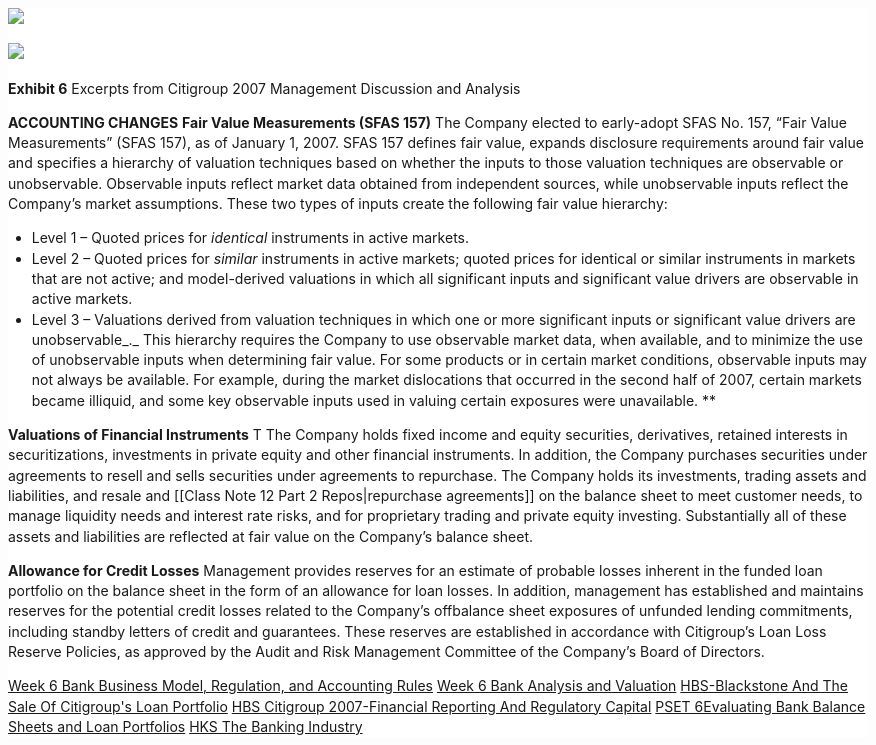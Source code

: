 ![](Z.%20Clippings%202007-Financial%20Reporting%20And%20Regulatory%20Capital-20240427155007956.png)

![](Z.%20Clippings/HBS%20Citigroup%202007-Financial%20Reporting%20And%20Regulatory%20Capital-20240427155012685.png)

**Exhibit 6** Excerpts from Citigroup 2007 Management Discussion and Analysis

**ACCOUNTING CHANGES** **Fair Value Measurements (SFAS 157)** The Company elected to early-adopt SFAS No. 157, “Fair Value Measurements” (SFAS 157), as of January 1, 2007. SFAS 157 defines fair value, expands disclosure requirements around fair value and specifies a hierarchy of valuation techniques based on whether the inputs to those valuation techniques are observable or unobservable. Observable inputs reflect market data obtained from independent sources, while unobservable inputs reflect the Company’s market assumptions. These two types of inputs create the following fair value hierarchy:

- Level 1 – Quoted prices for _identical_ instruments in active markets.
- Level 2 – Quoted prices for _similar_ instruments in active markets; quoted prices for identical or similar instruments in markets that are not active; and model-derived valuations in which all significant inputs and significant value drivers are observable in active markets.
- Level 3 – Valuations derived from valuation techniques in which one or more significant inputs or significant value drivers are unobservable_._ This hierarchy requires the Company to use observable market data, when available, and to minimize the use of unobservable inputs when determining fair value. For some products or in certain market conditions, observable inputs may not always be available. For example, during the market dislocations that occurred in the second half of 2007, certain markets became illiquid, and some key observable inputs used in valuing certain exposures were unavailable. **

**Valuations of Financial Instruments** T
The Company holds fixed income and equity securities, derivatives, retained interests in securitizations, investments in private equity and other financial instruments. In addition, the Company purchases securities under agreements to resell and sells securities under agreements to repurchase. The Company holds its investments, trading assets and liabilities, and resale and [[Class Note 12 Part 2 Repos|repurchase agreements]] on the balance sheet to meet customer needs, to manage liquidity needs and interest rate risks, and for proprietary trading and private equity investing. Substantially all of these assets and liabilities are reflected at fair value on the Company’s balance sheet.

**Allowance for Credit Losses** Management provides reserves for an estimate of probable losses inherent in the funded loan portfolio on the balance sheet in the form of an allowance for loan losses. In addition, management has established and maintains reserves for the potential credit losses related to the Company’s offbalance sheet exposures of unfunded lending commitments, including standby letters of credit and guarantees. These reserves are established in accordance with Citigroup’s Loan Loss Reserve Policies, as approved by the Audit and Risk Management Committee of the Company’s Board of Directors.

[Week 6 Bank Business Model, Regulation, and Accounting Rules](Week%206%20Bank%20Business%20Model,%20Regulation,%20and%20Accounting%20Rules.md)
[Week 6 Bank Analysis and Valuation](Week%206%20Bank%20Analysis%20and%20Valuation.md)
[HBS-Blackstone And The Sale Of Citigroup's Loan Portfolio](HBS-Blackstone%20And%20The%20Sale%20Of%20Citigroup's%20Loan%20Portfolio.md)
[HBS Citigroup 2007-Financial Reporting And Regulatory Capital](HBS%20Citigroup%202007-Financial%20Reporting%20And%20Regulatory%20Capital.md)
[PSET 6Evaluating Bank Balance Sheets and Loan Portfolios](PSET%206-%20Evaluating%20Bank%20Balance%20Sheets%20and%20Loan%20Portfolios.md)
[HKS The Banking Industry](HKS%20The%20Banking%20Industry.md)
